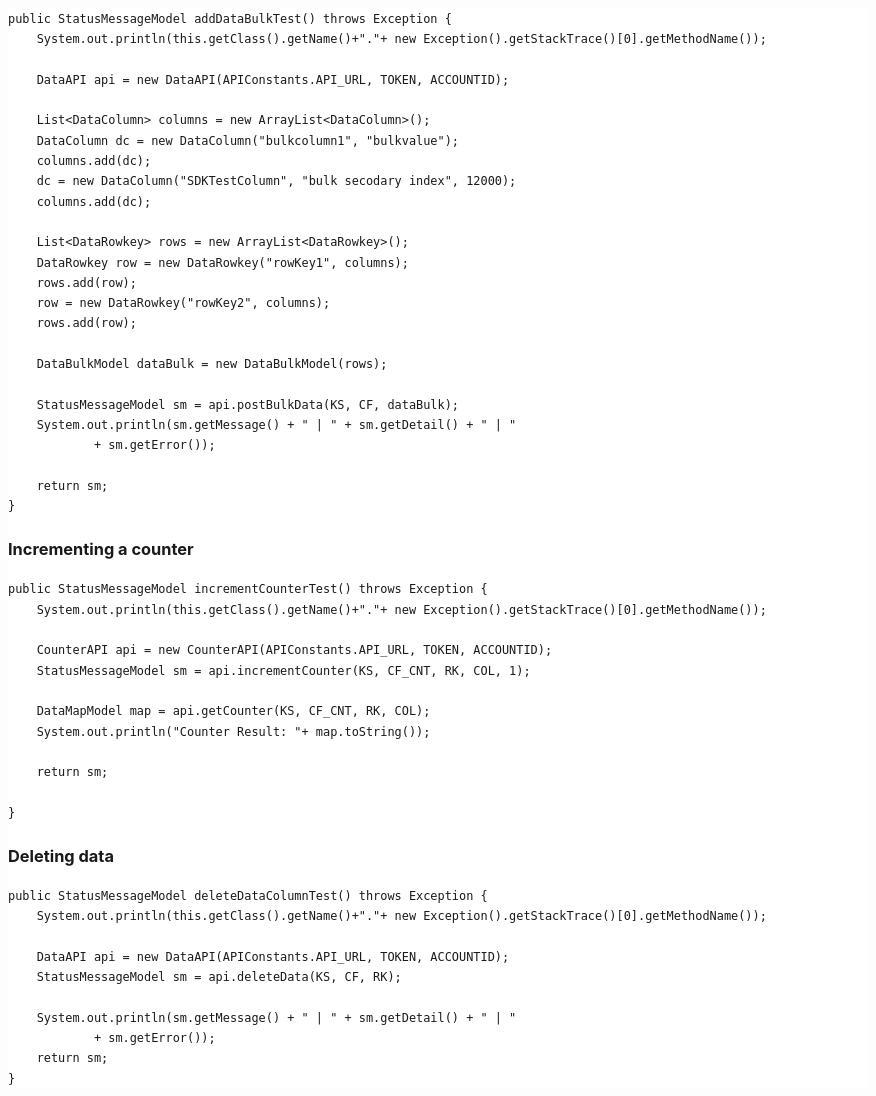 	public StatusMessageModel addDataBulkTest() throws Exception {
		System.out.println(this.getClass().getName()+"."+ new Exception().getStackTrace()[0].getMethodName());

		DataAPI api = new DataAPI(APIConstants.API_URL, TOKEN, ACCOUNTID);

		List<DataColumn> columns = new ArrayList<DataColumn>();
		DataColumn dc = new DataColumn("bulkcolumn1", "bulkvalue");
		columns.add(dc);
		dc = new DataColumn("SDKTestColumn", "bulk secodary index", 12000);
		columns.add(dc);

		List<DataRowkey> rows = new ArrayList<DataRowkey>();
		DataRowkey row = new DataRowkey("rowKey1", columns);
		rows.add(row);
		row = new DataRowkey("rowKey2", columns);
		rows.add(row);

		DataBulkModel dataBulk = new DataBulkModel(rows);

		StatusMessageModel sm = api.postBulkData(KS, CF, dataBulk);
		System.out.println(sm.getMessage() + " | " + sm.getDetail() + " | "
				+ sm.getError());

		return sm;
	}

### Incrementing a counter

	public StatusMessageModel incrementCounterTest() throws Exception {
		System.out.println(this.getClass().getName()+"."+ new Exception().getStackTrace()[0].getMethodName());

		CounterAPI api = new CounterAPI(APIConstants.API_URL, TOKEN, ACCOUNTID);
		StatusMessageModel sm = api.incrementCounter(KS, CF_CNT, RK, COL, 1);
		
		DataMapModel map = api.getCounter(KS, CF_CNT, RK, COL);
		System.out.println("Counter Result: "+ map.toString());
		
		return sm;
		
	}

### Deleting data

	public StatusMessageModel deleteDataColumnTest() throws Exception {
		System.out.println(this.getClass().getName()+"."+ new Exception().getStackTrace()[0].getMethodName());

		DataAPI api = new DataAPI(APIConstants.API_URL, TOKEN, ACCOUNTID);
		StatusMessageModel sm = api.deleteData(KS, CF, RK);

		System.out.println(sm.getMessage() + " | " + sm.getDetail() + " | "
				+ sm.getError());
		return sm;
	}
